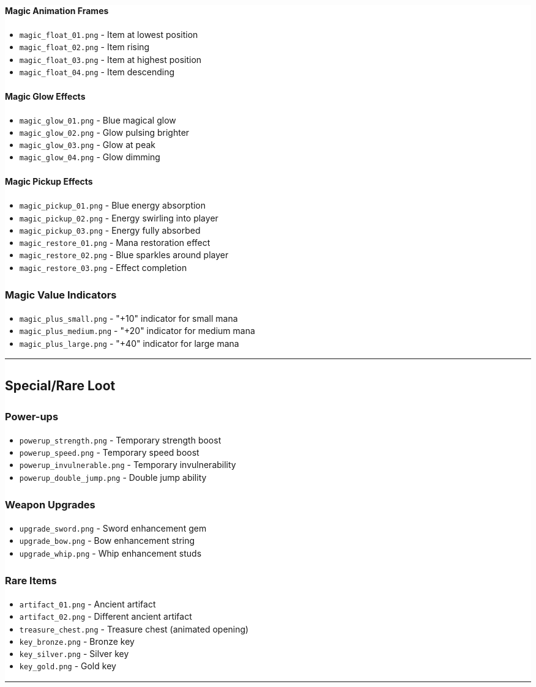 #### Magic Animation Frames
- `magic_float_01.png` - Item at lowest position
- `magic_float_02.png` - Item rising
- `magic_float_03.png` - Item at highest position
- `magic_float_04.png` - Item descending

#### Magic Glow Effects
- `magic_glow_01.png` - Blue magical glow
- `magic_glow_02.png` - Glow pulsing brighter
- `magic_glow_03.png` - Glow at peak
- `magic_glow_04.png` - Glow dimming

#### Magic Pickup Effects
- `magic_pickup_01.png` - Blue energy absorption
- `magic_pickup_02.png` - Energy swirling into player
- `magic_pickup_03.png` - Energy fully absorbed
- `magic_restore_01.png` - Mana restoration effect
- `magic_restore_02.png` - Blue sparkles around player
- `magic_restore_03.png` - Effect completion

### Magic Value Indicators
- `magic_plus_small.png` - "+10" indicator for small mana
- `magic_plus_medium.png` - "+20" indicator for medium mana
- `magic_plus_large.png` - "+40" indicator for large mana

---

## Special/Rare Loot

### Power-ups
- `powerup_strength.png` - Temporary strength boost
- `powerup_speed.png` - Temporary speed boost
- `powerup_invulnerable.png` - Temporary invulnerability
- `powerup_double_jump.png` - Double jump ability

### Weapon Upgrades
- `upgrade_sword.png` - Sword enhancement gem
- `upgrade_bow.png` - Bow enhancement string
- `upgrade_whip.png` - Whip enhancement studs

### Rare Items
- `artifact_01.png` - Ancient artifact
- `artifact_02.png` - Different ancient artifact
- `treasure_chest.png` - Treasure chest (animated opening)
- `key_bronze.png` - Bronze key
- `key_silver.png` - Silver key
- `key_gold.png` - Gold key

---
